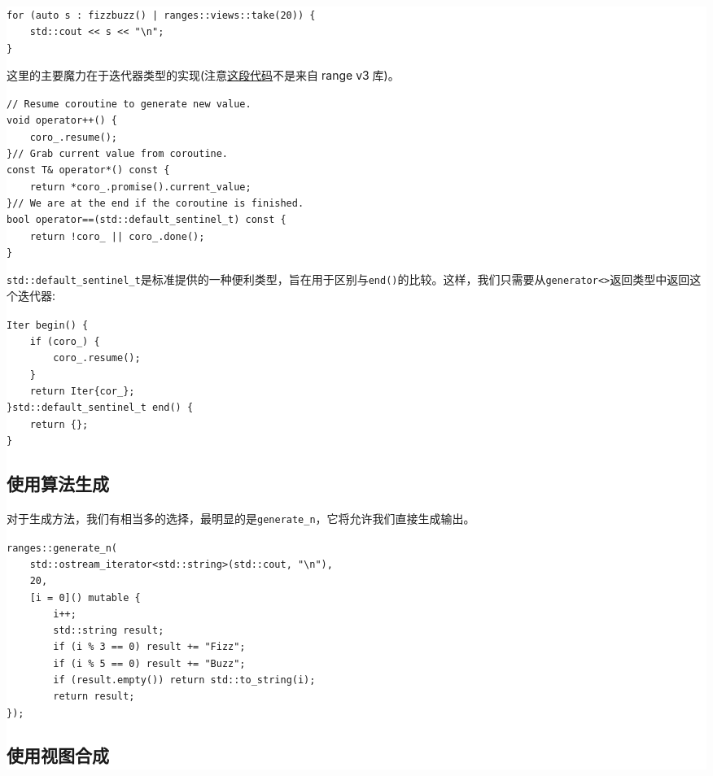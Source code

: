 ```
for (auto s : fizzbuzz() | ranges::views::take(20)) {
    std::cout << s << "\n";
}
```

这里的主要魔力在于迭代器类型的实现(注意[这段代码](https://en.cppreference.com/w/cpp/coroutine/coroutine_handle#Example)不是来自 range v3 库)。

```
// Resume coroutine to generate new value.
void operator++() { 
    coro_.resume(); 
}// Grab current value from coroutine.
const T& operator*() const {
    return *coro_.promise().current_value;
}// We are at the end if the coroutine is finished.
bool operator==(std::default_sentinel_t) const { 
    return !coro_ || coro_.done(); 
}
```

`std::default_sentinel_t`是标准提供的一种便利类型，旨在用于区别与`end()`的比较。这样，我们只需要从`generator<>`返回类型中返回这个迭代器:

```
Iter begin() {
    if (coro_) {
        coro_.resume();
    } 
    return Iter{cor_};
}std::default_sentinel_t end() { 
    return {}; 
}
```

## 使用算法生成

对于生成方法，我们有相当多的选择，最明显的是`generate_n`，它将允许我们直接生成输出。

```
ranges::generate_n(
    std::ostream_iterator<std::string>(std::cout, "\n"), 
    20,
    [i = 0]() mutable {
        i++;
        std::string result;
        if (i % 3 == 0) result += "Fizz";
        if (i % 5 == 0) result += "Buzz";
        if (result.empty()) return std::to_string(i);
        return result;
});
```

## 使用视图合成
